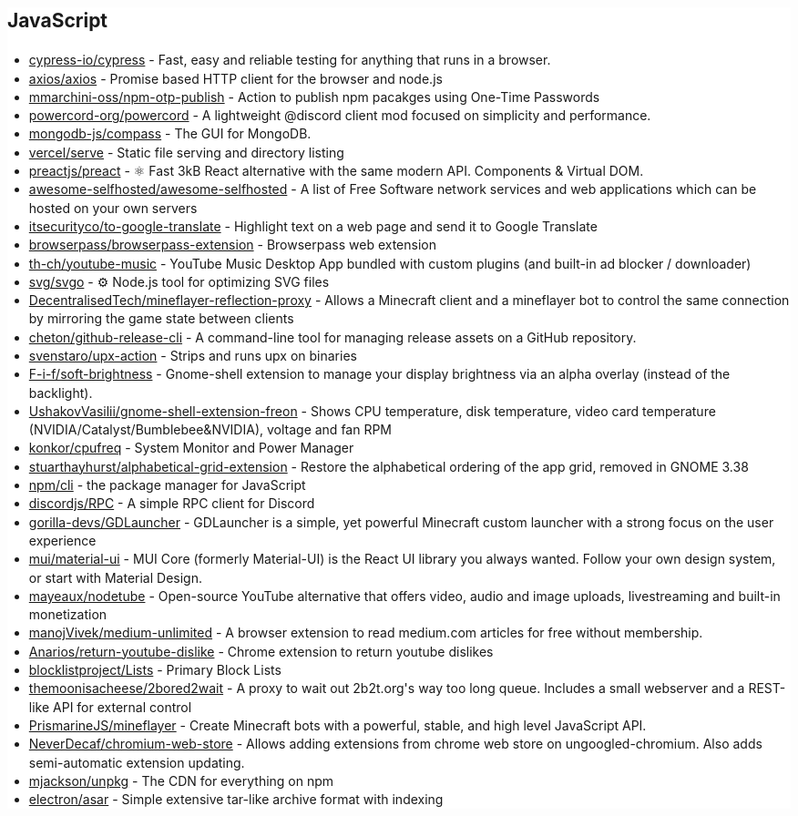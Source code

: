 ## JavaScript 

- [cypress-io/cypress](https://github.com/cypress-io/cypress) - Fast, easy and reliable testing for anything that runs in a browser.
- [axios/axios](https://github.com/axios/axios) - Promise based HTTP client for the browser and node.js
- [mmarchini-oss/npm-otp-publish](https://github.com/mmarchini-oss/npm-otp-publish) - Action to publish npm pacakges using One-Time Passwords
- [powercord-org/powercord](https://github.com/powercord-org/powercord) - A lightweight @discord client mod focused on simplicity and performance.
- [mongodb-js/compass](https://github.com/mongodb-js/compass) - The GUI for MongoDB.
- [vercel/serve](https://github.com/vercel/serve) - Static file serving and directory listing
- [preactjs/preact](https://github.com/preactjs/preact) - ⚛️ Fast 3kB React alternative with the same modern API. Components & Virtual DOM.
- [awesome-selfhosted/awesome-selfhosted](https://github.com/awesome-selfhosted/awesome-selfhosted) - A list of Free Software network services and web applications which can be hosted on your own servers
- [itsecurityco/to-google-translate](https://github.com/itsecurityco/to-google-translate) - Highlight text on a web page and send it to Google Translate
- [browserpass/browserpass-extension](https://github.com/browserpass/browserpass-extension) - Browserpass web extension
- [th-ch/youtube-music](https://github.com/th-ch/youtube-music) - YouTube Music Desktop App bundled with custom plugins (and built-in ad blocker / downloader)
- [svg/svgo](https://github.com/svg/svgo) - ⚙️ Node.js tool for optimizing SVG files
- [DecentralisedTech/mineflayer-reflection-proxy](https://github.com/DecentralisedTech/mineflayer-reflection-proxy) - Allows a Minecraft client and a mineflayer bot to control the same connection by mirroring the game state between clients
- [cheton/github-release-cli](https://github.com/cheton/github-release-cli) - A command-line tool for managing release assets on a GitHub repository.
- [svenstaro/upx-action](https://github.com/svenstaro/upx-action) - Strips and runs upx on binaries
- [F-i-f/soft-brightness](https://github.com/F-i-f/soft-brightness) - Gnome-shell extension to manage your display brightness via an alpha overlay (instead of the backlight).
- [UshakovVasilii/gnome-shell-extension-freon](https://github.com/UshakovVasilii/gnome-shell-extension-freon) - Shows CPU temperature, disk temperature, video card temperature (NVIDIA/Catalyst/Bumblebee&NVIDIA), voltage and fan RPM
- [konkor/cpufreq](https://github.com/konkor/cpufreq) - System Monitor and Power Manager
- [stuarthayhurst/alphabetical-grid-extension](https://github.com/stuarthayhurst/alphabetical-grid-extension) - Restore the alphabetical ordering of the app grid, removed in GNOME 3.38
- [npm/cli](https://github.com/npm/cli) - the package manager for JavaScript
- [discordjs/RPC](https://github.com/discordjs/RPC) - A simple RPC client for Discord
- [gorilla-devs/GDLauncher](https://github.com/gorilla-devs/GDLauncher) - GDLauncher is a simple, yet powerful Minecraft custom launcher with a strong focus on the user experience
- [mui/material-ui](https://github.com/mui/material-ui) - MUI Core (formerly Material-UI) is the React UI library you always wanted. Follow your own design system, or start with Material Design.
- [mayeaux/nodetube](https://github.com/mayeaux/nodetube) - Open-source YouTube alternative that offers video, audio and image uploads, livestreaming and built-in monetization
- [manojVivek/medium-unlimited](https://github.com/manojVivek/medium-unlimited) - A browser extension to read medium.com articles for free without membership.
- [Anarios/return-youtube-dislike](https://github.com/Anarios/return-youtube-dislike) - Chrome extension to return youtube dislikes
- [blocklistproject/Lists](https://github.com/blocklistproject/Lists) - Primary Block Lists
- [themoonisacheese/2bored2wait](https://github.com/themoonisacheese/2bored2wait) - A proxy to wait out 2b2t.org's way too long queue. Includes a small webserver and a REST-like API for external control
- [PrismarineJS/mineflayer](https://github.com/PrismarineJS/mineflayer) - Create Minecraft bots with a powerful, stable, and high level JavaScript API.
- [NeverDecaf/chromium-web-store](https://github.com/NeverDecaf/chromium-web-store) - Allows adding extensions from chrome web store on ungoogled-chromium. Also adds semi-automatic extension updating.
- [mjackson/unpkg](https://github.com/mjackson/unpkg) - The CDN for everything on npm
- [electron/asar](https://github.com/electron/asar) - Simple extensive tar-like archive format with indexing
